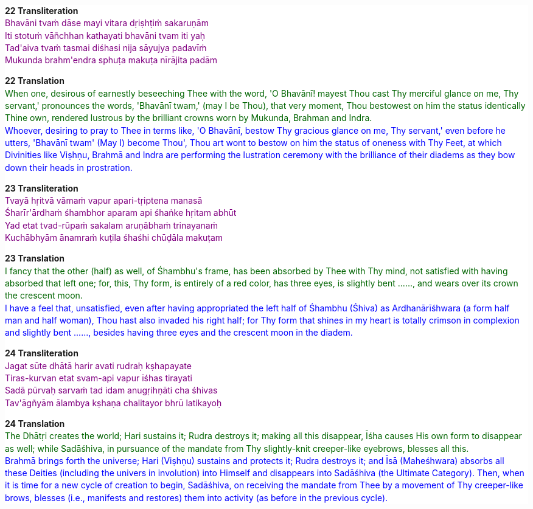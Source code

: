 <p>
<b>22 Transliteration</b><br>
<font color="purple">Bhavāni tvaṁ dāse mayi vitara dṛiṣhṭiṁ sakaruṇām<br>
Iti stotuṁ vāñchhan kathayati bhavāni tvam iti yaḥ<br>
Tad'aiva tvaṁ tasmai diśhasi nija sāyujya padavīṁ<br>
Mukunda brahm'endra sphuṭa makuṭa nīrājita padām</font>
</p>

<p>
<b>22 Translation</b><br>
<font color="DarkGreen">When one, desirous of earnestly beseeching Thee with the word, 'O Bhavānī! mayest Thou cast Thy merciful glance on me, Thy servant,' pronounces the words, 'Bhavānī twam,' (may I be Thou), that very moment, Thou bestowest on him the status identically Thine own, rendered lustrous by the brilliant crowns worn by Mukunda, Brahman and Indra.</font><br>
<font color="blue">Whoever, desiring to pray to Thee in terms like, 'O Bhavānī, bestow Thy gracious glance on me, Thy servant,' even before he utters, 'Bhavānī twam' (May I) become Thou', Thou art wont to bestow on him the status of oneness with Thy Feet, at which Divinities like Viṣhṇu, Brahmā and Indra are performing the lustration ceremony with the brilliance of their diadems as they bow down their heads in prostration.</font><br>
</p>

<div class="para-divider"></div>

<p>
<b>23 Transliteration</b><br>
<font color="purple">Tvayā hṛitvā vāmaṁ vapur apari-tṛiptena manasā<br>
Śharīr'ārdhaṁ śhambhor aparam api śhaṅke hṛitam abhūt<br>
Yad etat tvad-rūpaṁ sakalam aruṇābhaṁ trinayanaṁ<br>
Kuchābhyām ānamraṁ kuṭila śhaśhi chūḍāla makuṭam</font>
</p>

<p>
<b>23 Translation</b><br>
<font color="DarkGreen">I fancy that the other (half) as well, of Śhambhu's frame, has been absorbed by Thee with Thy mind, not satisfied with having absorbed that left one; for, this, Thy form, is entirely of a red color, has three eyes, is slightly bent ......, and wears over its crown the crescent moon.</font><br>
<font color="blue">I have a feel that, unsatisfied, even after having appropriated the left half of Śhambhu (Śhiva) as Ardhanārīśhwara (a form half man and half woman), Thou hast also invaded his right half; for Thy form that shines in my heart is totally crimson in complexion and slightly bent ......, besides having three eyes and the crescent moon in the diadem.</font><br>
</p>

<div class="para-divider"></div>

<p>
<b>24 Transliteration</b><br>
<font color="purple">Jagat sūte dhātā harir avati rudraḥ kṣhapayate<br>
Tiras-kurvan etat svam-api vapur īśhas tirayati<br>
Sadā pūrvaḥ sarvaṁ tad idam anugṛihṇāti cha śhivas<br>
Tav'āgñyām ālambya kṣhaṇa chalitayor bhrū latikayoḥ</font>
</p>

<p>
<b>24 Translation</b><br>
<font color="DarkGreen">The Dhātṛi creates the world; Hari sustains it; Rudra destroys it; making all this disappear, Īśha causes His own form to disappear as well; while Sadāśhiva, in pursuance of the mandate from Thy slightly-knit creeper-like eyebrows, blesses all this.</font><br>
<font color="blue">Brahmā brings forth the universe; Hari (Viṣhṇu) sustains and protects it; Rudra destroys it; and Īsā (Maheśhwara) absorbs all these Deities (including the univers in involution) into Himself and disappears into Sadāśhiva (the Ultimate Category).  Then, when it is time for a new cycle of creation to begin, Sadāśhiva, on receiving the 
mandate from Thee by a movement of Thy creeper-like brows, blesses (i.e., manifests and restores) them into activity (as before in the previous cycle).</font><br>
</p>
